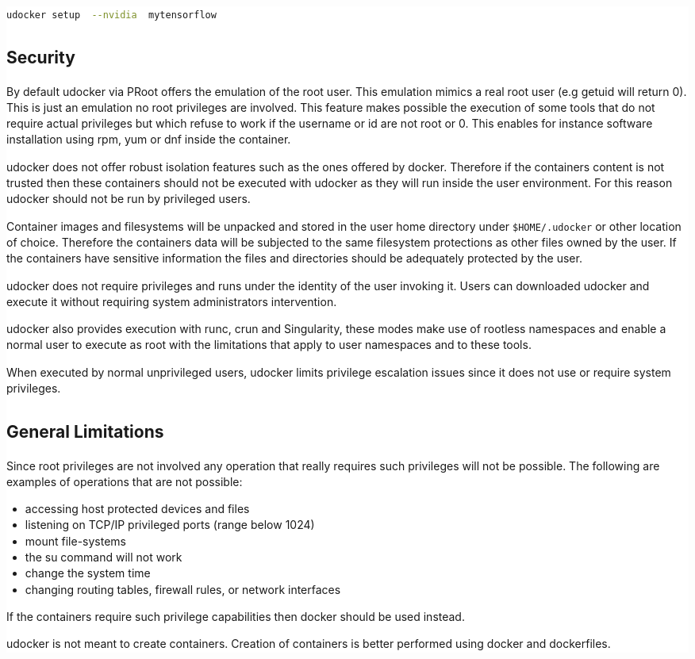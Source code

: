 ```bash
udocker setup  --nvidia  mytensorflow
```

## Security

By default udocker via PRoot offers the emulation of the root user. This
emulation mimics a real root user (e.g getuid will return 0). This is just
an emulation no root privileges are involved. This feature makes possible
the execution of some tools that do not require actual privileges but which
refuse to work if the username or id are not root or 0. This enables for
instance software installation using rpm, yum or dnf inside the container.

udocker does not offer robust isolation features such as the ones offered
by docker. Therefore if the containers content is not trusted then these
containers should not be executed with udocker as they will run inside the
user environment. For this reason udocker should not be run by privileged
users.

Container images and filesystems will be unpacked and stored in the user
home directory under `$HOME/.udocker` or other location of choice. Therefore
the containers data will be subjected to the same filesystem protections as
other files owned by the user. If the containers have sensitive information
the files and directories should be adequately protected by the user.

udocker does not require privileges and runs under the identity of the user
invoking it. Users can downloaded udocker and execute it without requiring
system administrators intervention.

udocker also provides execution with runc, crun and Singularity, these modes
make use of rootless namespaces and enable a normal user to execute as root
with the limitations that apply to user namespaces and to these tools.

When executed by normal unprivileged users, udocker limits privilege
escalation issues since it does not use or require system privileges.

## General Limitations

Since root privileges are not involved any operation that really
requires such privileges will not be possible. The following  are
examples of operations that are not possible:

* accessing host protected devices and files
* listening on TCP/IP privileged ports (range below 1024)
* mount file-systems
* the su command will not work
* change the system time
* changing routing tables, firewall rules, or network interfaces

If the containers require such privilege capabilities then docker
should be used instead.

udocker is not meant to create containers. Creation of containers
is better performed using docker and dockerfiles.

